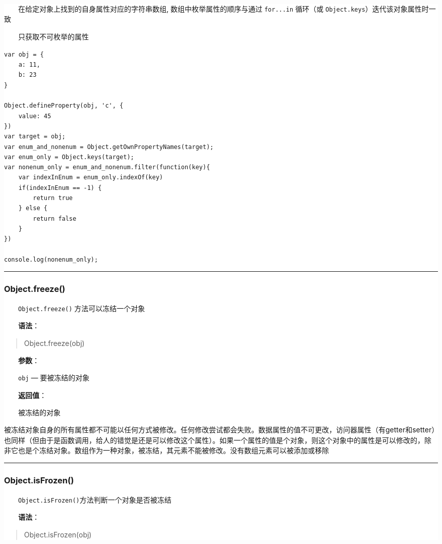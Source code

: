 　　在给定对象上找到的自身属性对应的字符串数组, 数组中枚举属性的顺序与通过 `for...in` 循环（或 `Object.keys`）迭代该对象属性时一致

　　只获取不可枚举的属性

```
var obj = {
    a: 11,
    b: 23
}

Object.defineProperty(obj, 'c', {
    value: 45
})
var target = obj;
var enum_and_nonenum = Object.getOwnPropertyNames(target);
var enum_only = Object.keys(target);
var nonenum_only = enum_and_nonenum.filter(function(key){
    var indexInEnum = enum_only.indexOf(key)
    if(indexInEnum == -1) {
        return true
    } else {
        return false
    }
})

console.log(nonenum_only);
```

------

### Object.freeze()

　　`Object.freeze()` 方法可以冻结一个对象

　　**语法**：

>Object.freeze(obj)

　　**参数**：

　　`obj` — 要被冻结的对象

　　**返回值**：

　　被冻结的对象

被冻结对象自身的所有属性都不可能以任何方式被修改。任何修改尝试都会失败。数据属性的值不可更改，访问器属性（有getter和setter）也同样（但由于是函数调用，给人的错觉是还是可以修改这个属性）。如果一个属性的值是个对象，则这个对象中的属性是可以修改的，除非它也是个冻结对象。数组作为一种对象，被冻结，其元素不能被修改。没有数组元素可以被添加或移除

------

### Object.isFrozen()

　　`Object.isFrozen()`方法判断一个对象是否被冻结

　　**语法**：
>Object.isFrozen(obj)
